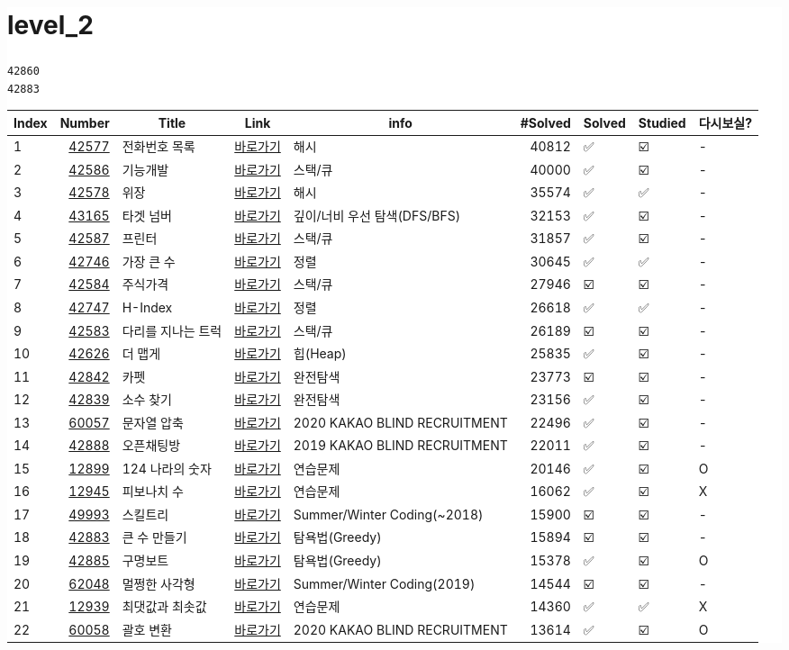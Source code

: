 # level_2

```
42860
42883
```

| Index |                    Number | Title                      | Link                                                                 | info                                        | #Solved | Solved                  | Studied                 | 다시보실? |
| ----- | ------------------------: | -------------------------- | -------------------------------------------------------------------- | ------------------------------------------- | ------: | ----------------------- | ----------------------- | --------- |
| 1     | [42577](./probs/42577.py) | 전화번호 목록              | [바로가기](https://programmers.co.kr/learn/courses/30/lessons/42577) | 해시                                        |   40812 | :white_check_mark:      | :ballot_box_with_check: | -         |
| 2     | [42586](./probs/42586.py) | 기능개발                   | [바로가기](https://programmers.co.kr/learn/courses/30/lessons/42586) | 스택/큐                                     |   40000 | :white_check_mark:      | :ballot_box_with_check: | -         |
| 3     | [42578](./probs/42578.py) | 위장                       | [바로가기](https://programmers.co.kr/learn/courses/30/lessons/42578) | 해시                                        |   35574 | :white_check_mark:      | :white_check_mark:      | -         |
| 4     | [43165](./probs/43165.py) | 타겟 넘버                  | [바로가기](https://programmers.co.kr/learn/courses/30/lessons/43165) | 깊이/너비 우선 탐색(DFS/BFS)                |   32153 | :white_check_mark:      | :ballot_box_with_check: | -         |
| 5     | [42587](./probs/42587.py) | 프린터                     | [바로가기](https://programmers.co.kr/learn/courses/30/lessons/42587) | 스택/큐                                     |   31857 | :white_check_mark:      | :ballot_box_with_check: | -         |
| 6     | [42746](./probs/42746.py) | 가장 큰 수                 | [바로가기](https://programmers.co.kr/learn/courses/30/lessons/42746) | 정렬                                        |   30645 | :white_check_mark:      | :white_check_mark:      | -         |
| 7     | [42584](./probs/42584.py) | 주식가격                   | [바로가기](https://programmers.co.kr/learn/courses/30/lessons/42584) | 스택/큐                                     |   27946 | :ballot_box_with_check: | :ballot_box_with_check: | -         |
| 8     | [42747](./probs/42747.py) | H-Index                    | [바로가기](https://programmers.co.kr/learn/courses/30/lessons/42747) | 정렬                                        |   26618 | :white_check_mark:      | :white_check_mark:      | -         |
| 9     | [42583](./probs/42583.py) | 다리를 지나는 트럭         | [바로가기](https://programmers.co.kr/learn/courses/30/lessons/42583) | 스택/큐                                     |   26189 | :ballot_box_with_check: | :ballot_box_with_check: | -         |
| 10    | [42626](./probs/42626.py) | 더 맵게                    | [바로가기](https://programmers.co.kr/learn/courses/30/lessons/42626) | 힙(Heap)                                    |   25835 | :white_check_mark:      | :ballot_box_with_check: | -         |
| 11    | [42842](./probs/42842.py) | 카펫                       | [바로가기](https://programmers.co.kr/learn/courses/30/lessons/42842) | 완전탐색                                    |   23773 | :ballot_box_with_check: | :ballot_box_with_check: | -         |
| 12    | [42839](./probs/42839.py) | 소수 찾기                  | [바로가기](https://programmers.co.kr/learn/courses/30/lessons/42839) | 완전탐색                                    |   23156 | :white_check_mark:      | :ballot_box_with_check: | -         |
| 13    | [60057](./probs/60057.py) | 문자열 압축                | [바로가기](https://programmers.co.kr/learn/courses/30/lessons/60057) | 2020 KAKAO BLIND RECRUITMENT                |   22496 | :white_check_mark:      | :ballot_box_with_check: | -         |
| 14    | [42888](./probs/42888.py) | 오픈채팅방                 | [바로가기](https://programmers.co.kr/learn/courses/30/lessons/42888) | 2019 KAKAO BLIND RECRUITMENT                |   22011 | :white_check_mark:      | :ballot_box_with_check: | -         |
| 15    | [12899](./probs/12899.py) | 124 나라의 숫자            | [바로가기](https://programmers.co.kr/learn/courses/30/lessons/12899) | 연습문제                                    |   20146 | :white_check_mark:      | :ballot_box_with_check: | O         |
| 16    | [12945](./probs/12945.py) | 피보나치 수                | [바로가기](https://programmers.co.kr/learn/courses/30/lessons/12945) | 연습문제                                    |   16062 | :white_check_mark:      | :ballot_box_with_check: | X         |
| 17    | [49993](./probs/49993.py) | 스킬트리                   | [바로가기](https://programmers.co.kr/learn/courses/30/lessons/49993) | Summer/Winter Coding(~2018)                 |   15900 | :ballot_box_with_check: | :ballot_box_with_check: | -         |
| 18    | [42883](./probs/42883.py) | 큰 수 만들기               | [바로가기](https://programmers.co.kr/learn/courses/30/lessons/42883) | 탐욕법(Greedy)                              |   15894 | :ballot_box_with_check: | :ballot_box_with_check: | -         |
| 19    | [42885](./probs/42885.py) | 구명보트                   | [바로가기](https://programmers.co.kr/learn/courses/30/lessons/42885) | 탐욕법(Greedy)                              |   15378 | :white_check_mark:      | :ballot_box_with_check: | O         |
| 20    | [62048](./probs/62048.py) | 멀쩡한 사각형              | [바로가기](https://programmers.co.kr/learn/courses/30/lessons/62048) | Summer/Winter Coding(2019)                  |   14544 | :ballot_box_with_check: | :ballot_box_with_check: | -         |
| 21    | [12939](./probs/12939.py) | 최댓값과 최솟값            | [바로가기](https://programmers.co.kr/learn/courses/30/lessons/12939) | 연습문제                                    |   14360 | :white_check_mark:      | :white_check_mark:      | X         |
| 22    | [60058](./probs/60058.py) | 괄호 변환                  | [바로가기](https://programmers.co.kr/learn/courses/30/lessons/60058) | 2020 KAKAO BLIND RECRUITMENT                |   13614 | :white_check_mark:      | :ballot_box_with_check: | O         |